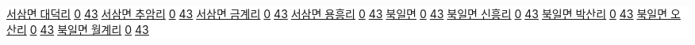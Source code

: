 
  <tr class="item">
    <td><a href="4688037024.html">서삼면 대덕리</a></td>
    <td><a href="4688037024.html">0</a></td>
    <td><a href="4688037024.html">43</a></td>
  </tr>
    

  <tr class="item">
    <td><a href="4688037025.html">서삼면 추암리</a></td>
    <td><a href="4688037025.html">0</a></td>
    <td><a href="4688037025.html">43</a></td>
  </tr>
    

  <tr class="item">
    <td><a href="4688037026.html">서삼면 금계리</a></td>
    <td><a href="4688037026.html">0</a></td>
    <td><a href="4688037026.html">43</a></td>
  </tr>
    

  <tr class="item">
    <td><a href="4688037027.html">서삼면 용흥리</a></td>
    <td><a href="4688037027.html">0</a></td>
    <td><a href="4688037027.html">43</a></td>
  </tr>
    

  <tr class="item">
    <td><a href="4688038000.html">북일면</a></td>
    <td><a href="4688038000.html">0</a></td>
    <td><a href="4688038000.html">43</a></td>
  </tr>
    

  <tr class="item">
    <td><a href="4688038021.html">북일면 신흥리</a></td>
    <td><a href="4688038021.html">0</a></td>
    <td><a href="4688038021.html">43</a></td>
  </tr>
    

  <tr class="item">
    <td><a href="4688038022.html">북일면 박산리</a></td>
    <td><a href="4688038022.html">0</a></td>
    <td><a href="4688038022.html">43</a></td>
  </tr>
    

  <tr class="item">
    <td><a href="4688038023.html">북일면 오산리</a></td>
    <td><a href="4688038023.html">0</a></td>
    <td><a href="4688038023.html">43</a></td>
  </tr>
    

  <tr class="item">
    <td><a href="4688038024.html">북일면 월계리</a></td>
    <td><a href="4688038024.html">0</a></td>
    <td><a href="4688038024.html">43</a></td>
  </tr>
    